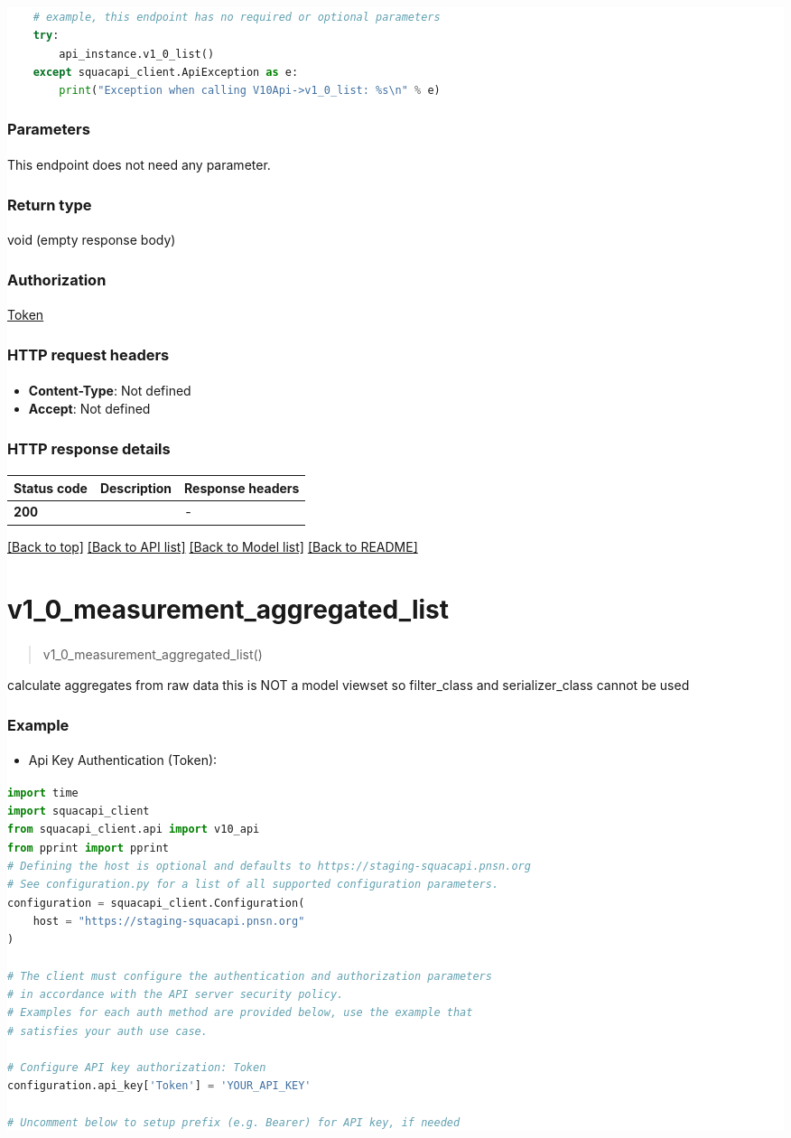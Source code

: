 ```python
    # example, this endpoint has no required or optional parameters
    try:
        api_instance.v1_0_list()
    except squacapi_client.ApiException as e:
        print("Exception when calling V10Api->v1_0_list: %s\n" % e)
```


### Parameters
This endpoint does not need any parameter.

### Return type

void (empty response body)

### Authorization

[Token](../README.md#Token)

### HTTP request headers

 - **Content-Type**: Not defined
 - **Accept**: Not defined


### HTTP response details

| Status code | Description | Response headers |
|-------------|-------------|------------------|
**200** |  |  -  |

[[Back to top]](#) [[Back to API list]](../README.md#documentation-for-api-endpoints) [[Back to Model list]](../README.md#documentation-for-models) [[Back to README]](../README.md)

# **v1_0_measurement_aggregated_list**
> v1_0_measurement_aggregated_list()



calculate aggregates from raw data this is NOT a model viewset so filter_class and serializer_class cannot be used

### Example

* Api Key Authentication (Token):

```python
import time
import squacapi_client
from squacapi_client.api import v10_api
from pprint import pprint
# Defining the host is optional and defaults to https://staging-squacapi.pnsn.org
# See configuration.py for a list of all supported configuration parameters.
configuration = squacapi_client.Configuration(
    host = "https://staging-squacapi.pnsn.org"
)

# The client must configure the authentication and authorization parameters
# in accordance with the API server security policy.
# Examples for each auth method are provided below, use the example that
# satisfies your auth use case.

# Configure API key authorization: Token
configuration.api_key['Token'] = 'YOUR_API_KEY'

# Uncomment below to setup prefix (e.g. Bearer) for API key, if needed
```
